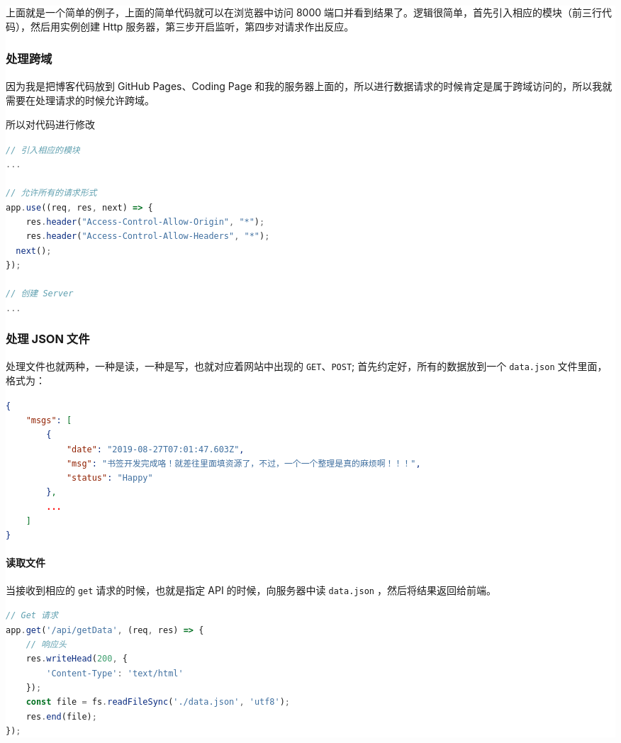 上面就是一个简单的例子，上面的简单代码就可以在浏览器中访问 8000 端口并看到结果了。逻辑很简单，首先引入相应的模块（前三行代码），然后用实例创建 Http 服务器，第三步开启监听，第四步对请求作出反应。

### 处理跨域

因为我是把博客代码放到 GitHub Pages、Coding Page 和我的服务器上面的，所以进行数据请求的时候肯定是属于跨域访问的，所以我就需要在处理请求的时候允许跨域。

所以对代码进行修改

```js
// 引入相应的模块
...

// 允许所有的请求形式
app.use((req, res, next) => {
    res.header("Access-Control-Allow-Origin", "*");
    res.header("Access-Control-Allow-Headers", "*");
  next();
});

// 创建 Server
...
```

### 处理 JSON 文件

处理文件也就两种，一种是读，一种是写，也就对应着网站中出现的 `GET`、`POST`; 首先约定好，所有的数据放到一个 `data.json` 文件里面，格式为：

```json
{
    "msgs": [
        {
            "date": "2019-08-27T07:01:47.603Z",
            "msg": "书签开发完成咯！就差往里面填资源了，不过，一个一个整理是真的麻烦啊！！！",
            "status": "Happy"
        },
        ...
    ]
}
```

#### 读取文件

当接收到相应的 `get` 请求的时候，也就是指定 API 的时候，向服务器中读  `data.json`  ，然后将结果返回给前端。

```js
// Get 请求
app.get('/api/getData', (req, res) => {
    // 响应头
    res.writeHead(200, {
        'Content-Type': 'text/html'
    });
    const file = fs.readFileSync('./data.json', 'utf8');
    res.end(file);
});
```
